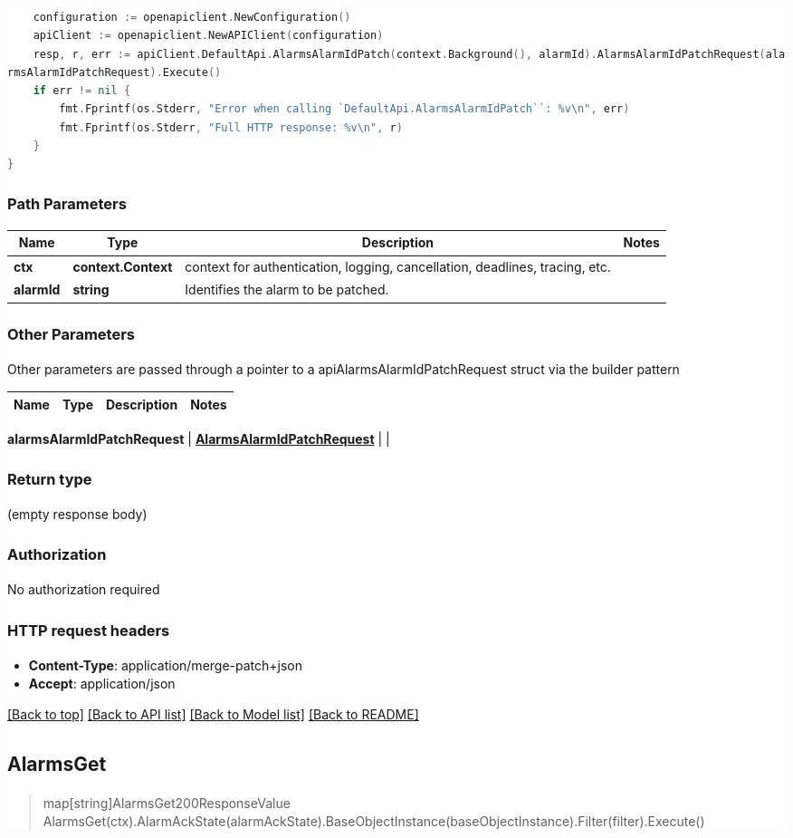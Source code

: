```go
    configuration := openapiclient.NewConfiguration()
    apiClient := openapiclient.NewAPIClient(configuration)
    resp, r, err := apiClient.DefaultApi.AlarmsAlarmIdPatch(context.Background(), alarmId).AlarmsAlarmIdPatchRequest(alarmsAlarmIdPatchRequest).Execute()
    if err != nil {
        fmt.Fprintf(os.Stderr, "Error when calling `DefaultApi.AlarmsAlarmIdPatch``: %v\n", err)
        fmt.Fprintf(os.Stderr, "Full HTTP response: %v\n", r)
    }
}
```

### Path Parameters


Name | Type | Description  | Notes
------------- | ------------- | ------------- | -------------
**ctx** | **context.Context** | context for authentication, logging, cancellation, deadlines, tracing, etc.
**alarmId** | **string** | Identifies the alarm to be patched. | 

### Other Parameters

Other parameters are passed through a pointer to a apiAlarmsAlarmIdPatchRequest struct via the builder pattern


Name | Type | Description  | Notes
------------- | ------------- | ------------- | -------------

 **alarmsAlarmIdPatchRequest** | [**AlarmsAlarmIdPatchRequest**](AlarmsAlarmIdPatchRequest.md) |  | 

### Return type

 (empty response body)

### Authorization

No authorization required

### HTTP request headers

- **Content-Type**: application/merge-patch+json
- **Accept**: application/json

[[Back to top]](#) [[Back to API list]](../README.md#documentation-for-api-endpoints)
[[Back to Model list]](../README.md#documentation-for-models)
[[Back to README]](../README.md)


## AlarmsGet

> map[string]AlarmsGet200ResponseValue AlarmsGet(ctx).AlarmAckState(alarmAckState).BaseObjectInstance(baseObjectInstance).Filter(filter).Execute()
